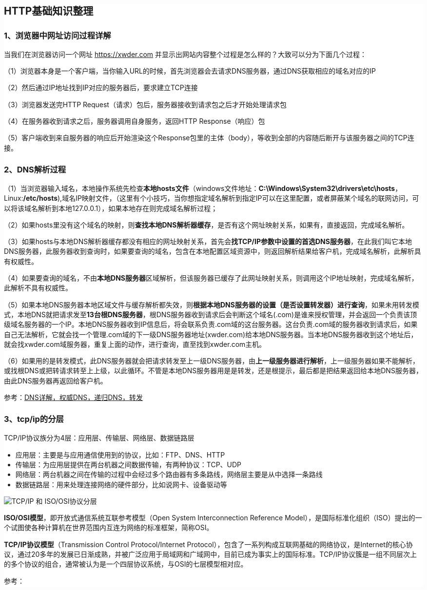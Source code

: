 ## HTTP基础知识整理

### 1、浏览器中网址访问过程详解

当我们在浏览器访问一个网址  https://xwder.com 并显示出网站内容整个过程是怎么样的？大致可以分为下面几个过程：

（1）浏览器本身是一个客户端，当你输入URL的时候，首先浏览器会去请求DNS服务器，通过DNS获取相应的域名对应的IP

（2）然后通过IP地址找到IP对应的服务器后，要求建立TCP连接

（3）浏览器发送完HTTP Request（请求）包后，服务器接收到请求包之后才开始处理请求包

（4）在服务器收到请求之后，服务器调用自身服务，返回HTTP Response（响应）包

（5）客户端收到来自服务器的响应后开始渲染这个Response包里的主体（body），等收到全部的内容随后断开与该服务器之间的TCP连接。

### 2、DNS解析过程

（1）当浏览器输入域名，本地操作系统先检查**本地hosts文件**（windows文件地址：**C:\Windows\System32\drivers\etc\hosts**，Linux:**/etc/hosts**),域名IP映射文件，（这里有个小技巧，当你想指定域名解析到指定IP可以在这里配置，或者屏蔽某个域名的联网访问，可以将该域名解析到本地127.0.0.1），如果本地存在则完成域名解析过程；

（2）如果hosts里没有这个域名的映射，则**查找本地DNS解析器缓存**，是否有这个网址映射关系，如果有，直接返回，完成域名解析。

（3）如果hosts与本地DNS解析器缓存都没有相应的网址映射关系，首先会**找TCP/IP参数中设置的首选DNS服务器**，在此我们叫它本地DNS服务器，此服务器收到查询时，如果要查询的域名，包含在本地配置区域资源中，则返回解析结果给客户机，完成域名解析，此解析具有权威性。

（4）如果要查询的域名，不由**本地DNS服务器**区域解析，但该服务器已缓存了此网址映射关系，则调用这个IP地址映射，完成域名解析，此解析不具有权威性。

（5）如果本地DNS服务器本地区域文件与缓存解析都失效，则**根据本地DNS服务器的设置（是否设置转发器）进行查询**，如果未用转发模式，本地DNS就把请求发至**13台根DNS服务器**，根DNS服务器收到请求后会判断这个域名(.com)是谁来授权管理，并会返回一个负责该顶级域名服务器的一个IP。本地DNS服务器收到IP信息后，将会联系负责.com域的这台服务器。这台负责.com域的服务器收到请求后，如果自己无法解析，它就会找一个管理.com域的下一级DNS服务器地址(xwder.com)给本地DNS服务器。当本地DNS服务器收到这个地址后，就会找xwder.com域服务器，重复上面的动作，进行查询，直至找到xwder.com主机。

（6）如果用的是转发模式，此DNS服务器就会把请求转发至上一级DNS服务器，由**上一级服务器进行解析**，上一级服务器如果不能解析，或找根DNS或把转请求转至上上级，以此循环。不管是本地DNS服务器用是是转发，还是根提示，最后都是把结果返回给本地DNS服务器，由此DNS服务器再返回给客户机。

参考：[DNS详解，权威DNS，递归DNS，转发](https://blog.csdn.net/yangfanacc/article/details/42099913)

### 3、tcp/ip的分层

TCP/IP协议族分为4层：应用层、传输层、网络层、数据链路层

- 应用层：主要是与应用通信使用到的协议，比如：FTP、DNS、HTTP
- 传输层：为应用层提供在两台机器之间数据传输，有两种协议：TCP、UDP
- 网络层：两台机器之间在传输的过程中会经过多个路由器有多条路线，网络层主要是从中选择一条路线
- 数据链路层：用来处理连接网络的硬件部分，比如说网卡、设备驱动等

![TCP/IP 和 ISO/OSI协议分层](https://cdn.xwder.com/image/blog/xwder/1-20210113162731203.png)

**ISO/OSI模型**，即开放式通信系统互联参考模型（Open System Interconnection Reference Model），是国际标准化组织（ISO）提出的一个试图使各种计算机在世界范围内互连为网络的标准框架，简称OSI。 

**TCP/IP协议模型**（Transmission Control Protocol/Internet Protocol），包含了一系列构成互联网基础的网络协议，是Internet的核心协议，通过20多年的发展已日渐成熟，并被广泛应用于局域网和广域网中，目前已成为事实上的国际标准。TCP/IP协议簇是一组不同层次上的多个协议的组合，通常被认为是一个四层协议系统，与OSI的七层模型相对应。

参考：
